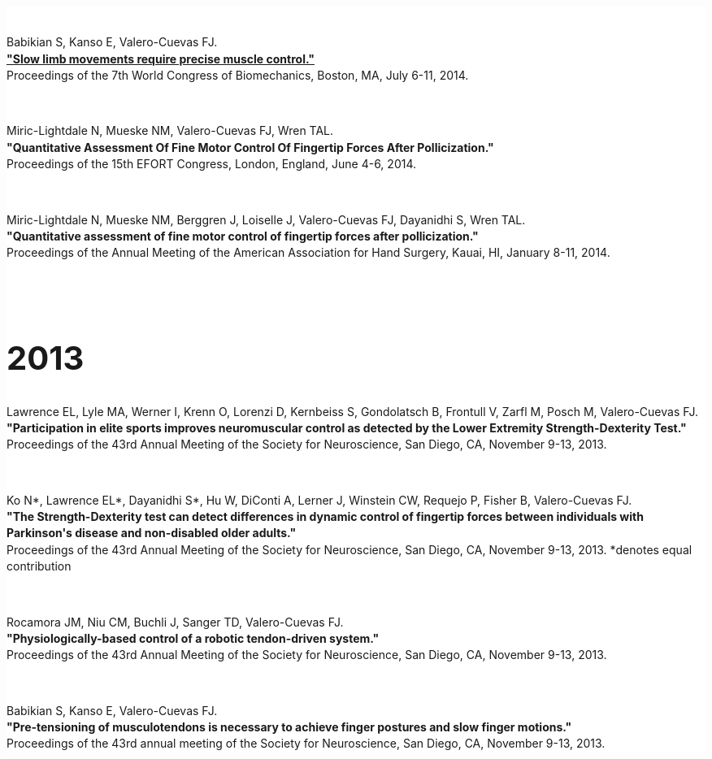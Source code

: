 <br>

Babikian S, Kanso E, Valero-Cuevas FJ.<br>
<b><a href="../Papers/Babikian2014Slow.pdf">
"Slow limb movements require precise muscle control."</a></b><br>
Proceedings of the 7th World Congress of Biomechanics, Boston, MA, July 6-11, 2014.<br>

<br>

Miric-Lightdale N, Mueske NM, Valero-Cuevas FJ, Wren TAL.<br>
<b>
"Quantitative Assessment Of Fine Motor Control Of Fingertip Forces After Pollicization."</b><br>
Proceedings of the 15th EFORT Congress, London, England, June 4-6, 2014.<br>

<br>

Miric-Lightdale N, Mueske NM, Berggren J, Loiselle J, Valero-Cuevas FJ, Dayanidhi S, Wren TAL.<br>
<b>
"Quantitative assessment of fine motor control of fingertip forces after pollicization."</b><br>
Proceedings of the Annual Meeting of the American Association for Hand Surgery, Kauai, HI, January 8-11, 2014.<br>

<br>

<h1 style="font-size:40px;" id="2013">2013</h1>

Lawrence EL, Lyle MA, Werner I, Krenn O, Lorenzi D, Kernbeiss S, Gondolatsch B, Frontull V, Zarfl M, Posch M, Valero-Cuevas FJ.<br>
<b>
"Participation in elite sports improves neuromuscular control as detected by the Lower Extremity Strength-Dexterity Test."</b><br>
Proceedings of the 43rd Annual Meeting of the Society for Neuroscience, San Diego, CA, November 9-13, 2013.<br>

<br>

Ko N*, Lawrence EL*, Dayanidhi S*, Hu W, DiConti A, Lerner J, Winstein CW, Requejo P, Fisher B, Valero-Cuevas FJ.<br>
<b>
"The Strength-Dexterity test can detect differences in dynamic control of fingertip forces between individuals with Parkinson's disease and non-disabled older adults."</b><br>
Proceedings of the 43rd Annual Meeting of the Society for Neuroscience, San Diego, CA, November 9-13, 2013. *denotes equal contribution<br>

<br>

Rocamora JM, Niu CM, Buchli J, Sanger TD, Valero-Cuevas FJ.<br>
<b>
"Physiologically-based control of a robotic tendon-driven system."</b><br>
Proceedings of the 43rd Annual Meeting of the Society for Neuroscience, San Diego, CA, November 9-13, 2013.<br>

<br>

Babikian S, Kanso E, Valero-Cuevas FJ.<br>
<b>
"Pre-tensioning of musculotendons is necessary to achieve finger postures and slow finger motions."</b><br>
Proceedings of the 43rd annual meeting of the Society for Neuroscience, San Diego, CA, November 9-13, 2013.<br>
